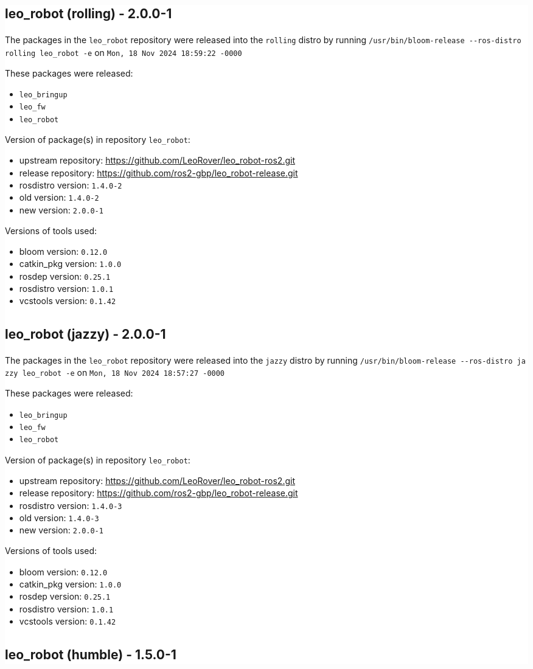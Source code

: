 ## leo_robot (rolling) - 2.0.0-1

The packages in the `leo_robot` repository were released into the `rolling` distro by running `/usr/bin/bloom-release --ros-distro rolling leo_robot -e` on `Mon, 18 Nov 2024 18:59:22 -0000`

These packages were released:
- `leo_bringup`
- `leo_fw`
- `leo_robot`

Version of package(s) in repository `leo_robot`:

- upstream repository: https://github.com/LeoRover/leo_robot-ros2.git
- release repository: https://github.com/ros2-gbp/leo_robot-release.git
- rosdistro version: `1.4.0-2`
- old version: `1.4.0-2`
- new version: `2.0.0-1`

Versions of tools used:

- bloom version: `0.12.0`
- catkin_pkg version: `1.0.0`
- rosdep version: `0.25.1`
- rosdistro version: `1.0.1`
- vcstools version: `0.1.42`


## leo_robot (jazzy) - 2.0.0-1

The packages in the `leo_robot` repository were released into the `jazzy` distro by running `/usr/bin/bloom-release --ros-distro jazzy leo_robot -e` on `Mon, 18 Nov 2024 18:57:27 -0000`

These packages were released:
- `leo_bringup`
- `leo_fw`
- `leo_robot`

Version of package(s) in repository `leo_robot`:

- upstream repository: https://github.com/LeoRover/leo_robot-ros2.git
- release repository: https://github.com/ros2-gbp/leo_robot-release.git
- rosdistro version: `1.4.0-3`
- old version: `1.4.0-3`
- new version: `2.0.0-1`

Versions of tools used:

- bloom version: `0.12.0`
- catkin_pkg version: `1.0.0`
- rosdep version: `0.25.1`
- rosdistro version: `1.0.1`
- vcstools version: `0.1.42`


## leo_robot (humble) - 1.5.0-1
